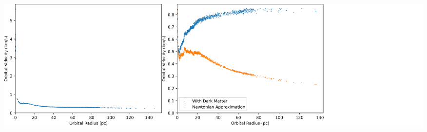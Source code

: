 <img src="../MiscGithubImages/E158.71-P78.02 E5, BH1, DM0.png" style="height:250px;"/><img src="../MiscGithubImages/E153.19-P82.24 S0, BH1, DM1.png" style="height:250px;"/>